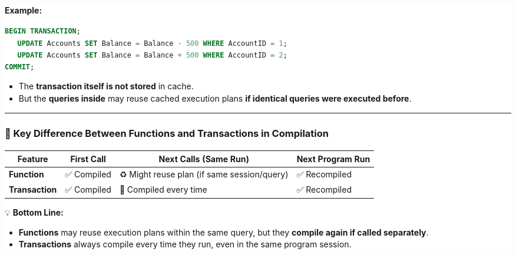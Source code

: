 **Example:**  
```sql
BEGIN TRANSACTION;
   UPDATE Accounts SET Balance = Balance - 500 WHERE AccountID = 1;
   UPDATE Accounts SET Balance = Balance + 500 WHERE AccountID = 2;
COMMIT;
```
- The **transaction itself is not stored** in cache.  
- But the **queries inside** may reuse cached execution plans **if identical queries were executed before**.  

---

### **📌 Key Difference Between Functions and Transactions in Compilation**
| Feature         | First Call | Next Calls (Same Run) | Next Program Run |
|----------------|-----------|----------------------|------------------|
| **Function**   | ✅ Compiled | ♻️ Might reuse plan (if same session/query) | ✅ Recompiled |
| **Transaction** | ✅ Compiled | 🔄 Compiled every time | ✅ Recompiled |

💡 **Bottom Line:**  
- **Functions** may reuse execution plans within the same query, but they **compile again if called separately**.  
- **Transactions** always compile every time they run, even in the same program session.  
